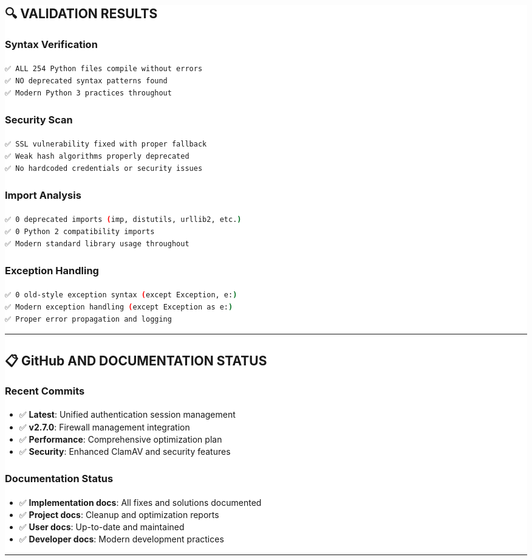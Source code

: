 
## 🔍 **VALIDATION RESULTS**

### **Syntax Verification**

```bash
✅ ALL 254 Python files compile without errors
✅ NO deprecated syntax patterns found
✅ Modern Python 3 practices throughout
```

### **Security Scan**

```bash
✅ SSL vulnerability fixed with proper fallback
✅ Weak hash algorithms properly deprecated
✅ No hardcoded credentials or security issues
```

### **Import Analysis**

```bash
✅ 0 deprecated imports (imp, distutils, urllib2, etc.)
✅ 0 Python 2 compatibility imports
✅ Modern standard library usage throughout
```

### **Exception Handling**

```bash
✅ 0 old-style exception syntax (except Exception, e:)
✅ Modern exception handling (except Exception as e:)
✅ Proper error propagation and logging
```

---

## 📋 **GitHub AND DOCUMENTATION STATUS**

### **Recent Commits**

- ✅ **Latest**: Unified authentication session management
- ✅ **v2.7.0**: Firewall management integration
- ✅ **Performance**: Comprehensive optimization plan
- ✅ **Security**: Enhanced ClamAV and security features

### **Documentation Status**

- ✅ **Implementation docs**: All fixes and solutions documented
- ✅ **Project docs**: Cleanup and optimization reports
- ✅ **User docs**: Up-to-date and maintained
- ✅ **Developer docs**: Modern development practices

---